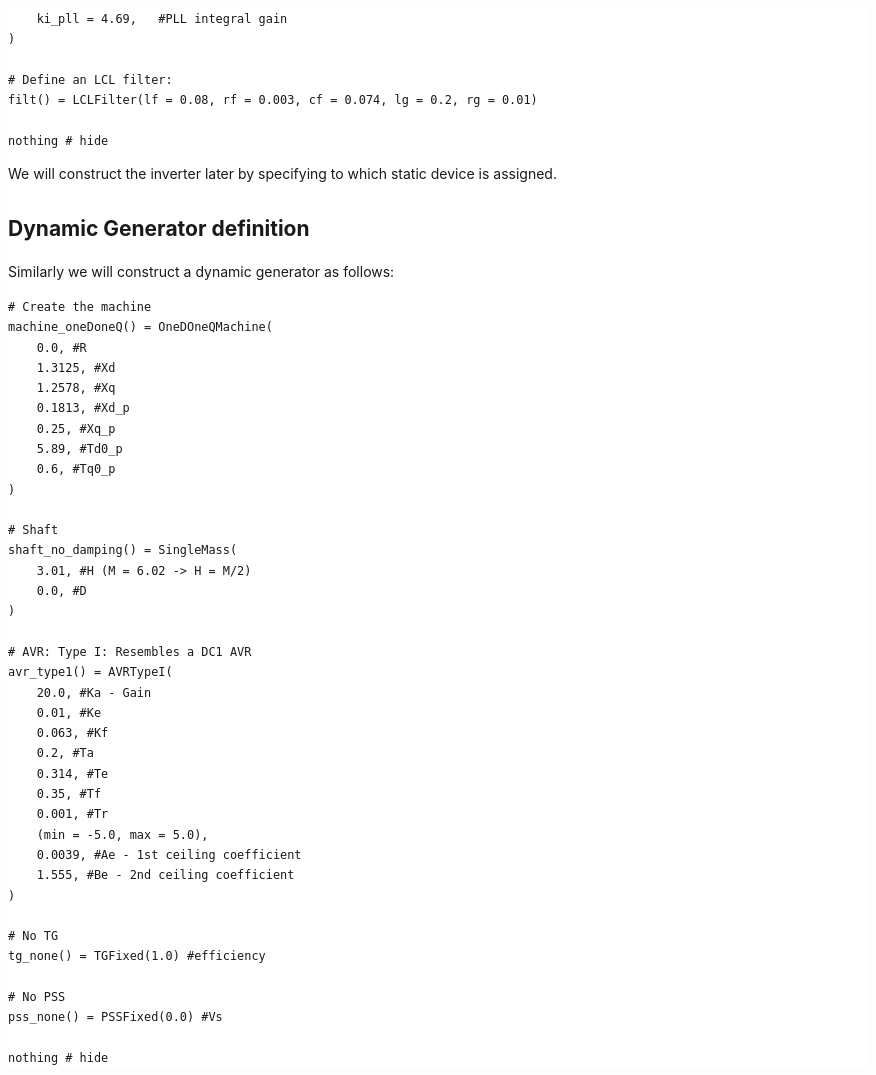 ```!
    ki_pll = 4.69,   #PLL integral gain
)

# Define an LCL filter:
filt() = LCLFilter(lf = 0.08, rf = 0.003, cf = 0.074, lg = 0.2, rg = 0.01)

nothing # hide
```

We will construct the inverter later by specifying to which static device is assigned.

## Dynamic Generator definition

Similarly we will construct a dynamic generator as follows:

```!
# Create the machine
machine_oneDoneQ() = OneDOneQMachine(
    0.0, #R
    1.3125, #Xd
    1.2578, #Xq
    0.1813, #Xd_p
    0.25, #Xq_p
    5.89, #Td0_p
    0.6, #Tq0_p
)

# Shaft
shaft_no_damping() = SingleMass(
    3.01, #H (M = 6.02 -> H = M/2)
    0.0, #D
)

# AVR: Type I: Resembles a DC1 AVR
avr_type1() = AVRTypeI(
    20.0, #Ka - Gain
    0.01, #Ke
    0.063, #Kf
    0.2, #Ta
    0.314, #Te
    0.35, #Tf
    0.001, #Tr
    (min = -5.0, max = 5.0),
    0.0039, #Ae - 1st ceiling coefficient
    1.555, #Be - 2nd ceiling coefficient
)

# No TG
tg_none() = TGFixed(1.0) #efficiency

# No PSS
pss_none() = PSSFixed(0.0) #Vs

nothing # hide
```

